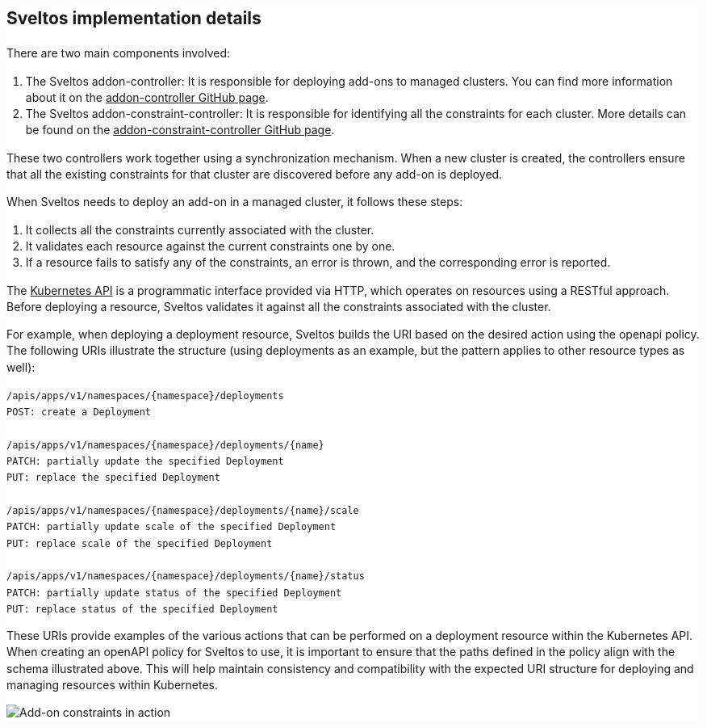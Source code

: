 ## Sveltos implementation details

There are two main components involved:

1. The Sveltos addon-controller: It is responsible for deploying add-ons to managed clusters. You can find more information about it on the [addon-controller GitHub page](https://github.com/projectsveltos/addon-controller).
2. The Sveltos addon-constraint-controller: It is responsible for identifying all the constraints for each cluster. More details can be found on the [addon-constraint-controller GitHub page](https://github.com/projectsveltos/addon-constraint-controller).

These two controllers work together using a synchronization mechanism. When a new cluster is created, the controllers ensure that all the existing constraints for that cluster are discovered before any add-on is deployed.

When Sveltos needs to deploy an add-on in a managed cluster, it follows these steps:

1. It collects all the constraints currently associated with the cluster.
1. It validates each resource against the current constraints one by one.
1. If a resource fails to satisfy any of the constraints, an error is thrown, and the corresponding error is reported.

The [Kubernetes API](https://kubernetes.io/docs/reference/using-api/api-concepts/) is a programmatic interface provided via HTTP, which operates on resources using a RESTful approach. Before deploying a resource, Sveltos validates it against all the constraints associated with the cluster.

For example, when deploying a deployment resource, Sveltos builds the URI based on the desired action using the openapi policy. The following URIs illustrate the structure (using deployments as an example, but the pattern applies to other resource types as well):

```
/apis/apps/v1/namespaces/{namespace}/deployments
POST: create a Deployment

/apis/apps/v1/namespaces/{namespace}/deployments/{name}
PATCH: partially update the specified Deployment
PUT: replace the specified Deployment

/apis/apps/v1/namespaces/{namespace}/deployments/{name}/scale
PATCH: partially update scale of the specified Deployment
PUT: replace scale of the specified Deployment

/apis/apps/v1/namespaces/{namespace}/deployments/{name}/status
PATCH: partially update status of the specified Deployment
PUT: replace status of the specified Deployment
```

These URIs provide examples of the various actions that can be performed on a deployment resource within the Kubernetes API. When creating an openAPI policy for Sveltos to use, it is important to ensure that the paths defined in the policy align with the schema illustrated above. This will help maintain consistency and compatibility with the expected URI structure for deploying and managing resources within Kubernetes.


![Add-on constraints in action](assets/addon_constraint.gif)
